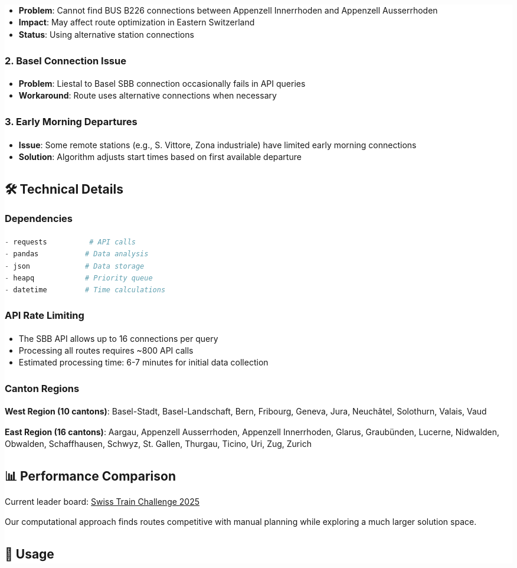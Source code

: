- **Problem**: Cannot find BUS B226 connections between Appenzell Innerrhoden and Appenzell Ausserrhoden
- **Impact**: May affect route optimization in Eastern Switzerland
- **Status**: Using alternative station connections

### 2. Basel Connection Issue

- **Problem**: Liestal to Basel SBB connection occasionally fails in API queries
- **Workaround**: Route uses alternative connections when necessary

### 3. Early Morning Departures

- **Issue**: Some remote stations (e.g., S. Vittore, Zona industriale) have limited early morning connections
- **Solution**: Algorithm adjusts start times based on first available departure

## 🛠️ Technical Details

### Dependencies

```python
- requests          # API calls
- pandas           # Data analysis
- json             # Data storage
- heapq            # Priority queue
- datetime         # Time calculations
```

### API Rate Limiting

- The SBB API allows up to 16 connections per query
- Processing all routes requires ~800 API calls
- Estimated processing time: 6-7 minutes for initial data collection

### Canton Regions

**West Region (10 cantons)**:
Basel-Stadt, Basel-Landschaft, Bern, Fribourg, Geneva, Jura, Neuchâtel, Solothurn, Valais, Vaud

**East Region (16 cantons)**:
Aargau, Appenzell Ausserrhoden, Appenzell Innerrhoden, Glarus, Graubünden, Lucerne, Nidwalden, Obwalden, Schaffhausen, Schwyz, St. Gallen, Thurgau, Ticino, Uri, Zug, Zurich

## 📊 Performance Comparison

Current leader board: [Swiss Train Challenge 2025](https://modellbahn.mahrer.net/ontour/2025_03_15_swisstrainchallenge/)

Our computational approach finds routes competitive with manual planning while exploring a much larger solution space.

## 🚀 Usage
